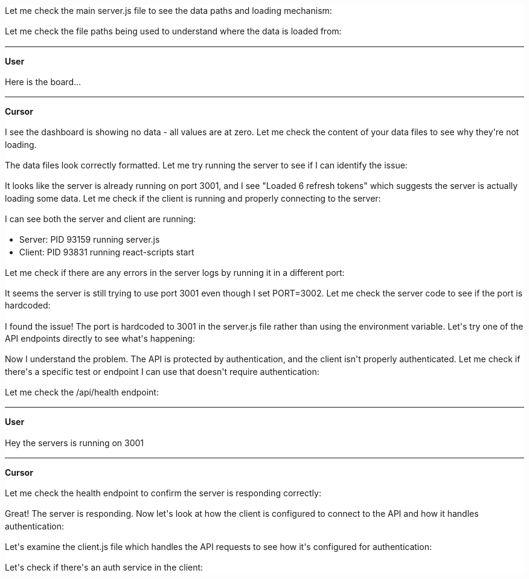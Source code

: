 Let me check the main server.js file to see the data paths and loading mechanism:

Let me check the file paths being used to understand where the data is loaded from:

---

**User**

Here is the board...

---

**Cursor**

I see the dashboard is showing no data - all values are at zero. Let me check the content of your data files to see why they're not loading.

The data files look correctly formatted. Let me try running the server to see if I can identify the issue:

It looks like the server is already running on port 3001, and I see "Loaded 6 refresh tokens" which suggests the server is actually loading some data. Let me check if the client is running and properly connecting to the server:

I can see both the server and client are running:
- Server: PID 93159 running server.js
- Client: PID 93831 running react-scripts start

Let me check if there are any errors in the server logs by running it in a different port:

It seems the server is still trying to use port 3001 even though I set PORT=3002. Let me check the server code to see if the port is hardcoded:

I found the issue! The port is hardcoded to 3001 in the server.js file rather than using the environment variable. Let's try one of the API endpoints directly to see what's happening:

Now I understand the problem. The API is protected by authentication, and the client isn't properly authenticated. Let me check if there's a specific test or endpoint I can use that doesn't require authentication:

Let me check the /api/health endpoint:

---

**User**

Hey the servers is running on 3001

---

**Cursor**

Let me check the health endpoint to confirm the server is responding correctly:

Great! The server is responding. Now let's look at how the client is configured to connect to the API and how it handles authentication:

Let's examine the client.js file which handles the API requests to see how it's configured for authentication:

Let's check if there's an auth service in the client:
